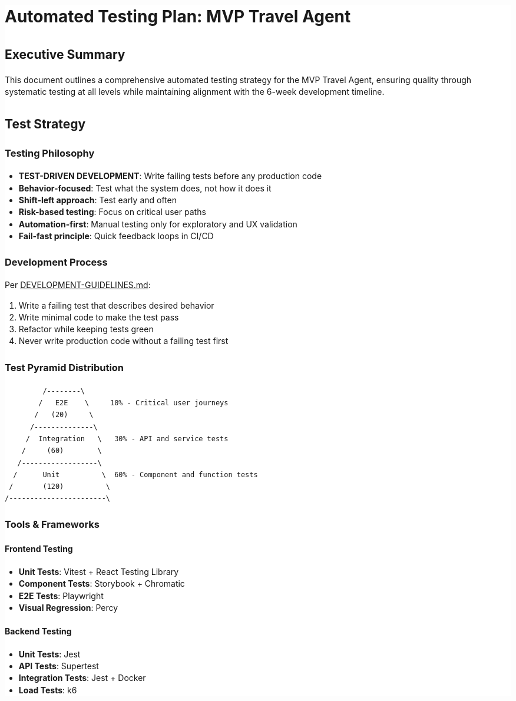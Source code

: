 # Automated Testing Plan: MVP Travel Agent

## Executive Summary

This document outlines a comprehensive automated testing strategy for the MVP Travel Agent, ensuring quality through systematic testing at all levels while maintaining alignment with the 6-week development timeline.

## Test Strategy

### Testing Philosophy
- **TEST-DRIVEN DEVELOPMENT**: Write failing tests before any production code
- **Behavior-focused**: Test what the system does, not how it does it  
- **Shift-left approach**: Test early and often
- **Risk-based testing**: Focus on critical user paths
- **Automation-first**: Manual testing only for exploratory and UX validation
- **Fail-fast principle**: Quick feedback loops in CI/CD

### Development Process
Per [DEVELOPMENT-GUIDELINES.md](./DEVELOPMENT-GUIDELINES.md):
1. Write a failing test that describes desired behavior
2. Write minimal code to make the test pass
3. Refactor while keeping tests green
4. Never write production code without a failing test first

### Test Pyramid Distribution
```
         /--------\
        /   E2E    \     10% - Critical user journeys
       /   (20)     \
      /--------------\
     /  Integration   \   30% - API and service tests
    /     (60)        \
   /------------------\
  /      Unit          \  60% - Component and function tests
 /       (120)          \
/-----------------------\
```

### Tools & Frameworks

#### Frontend Testing
- **Unit Tests**: Vitest + React Testing Library
- **Component Tests**: Storybook + Chromatic
- **E2E Tests**: Playwright
- **Visual Regression**: Percy

#### Backend Testing
- **Unit Tests**: Jest
- **API Tests**: Supertest
- **Integration Tests**: Jest + Docker
- **Load Tests**: k6
